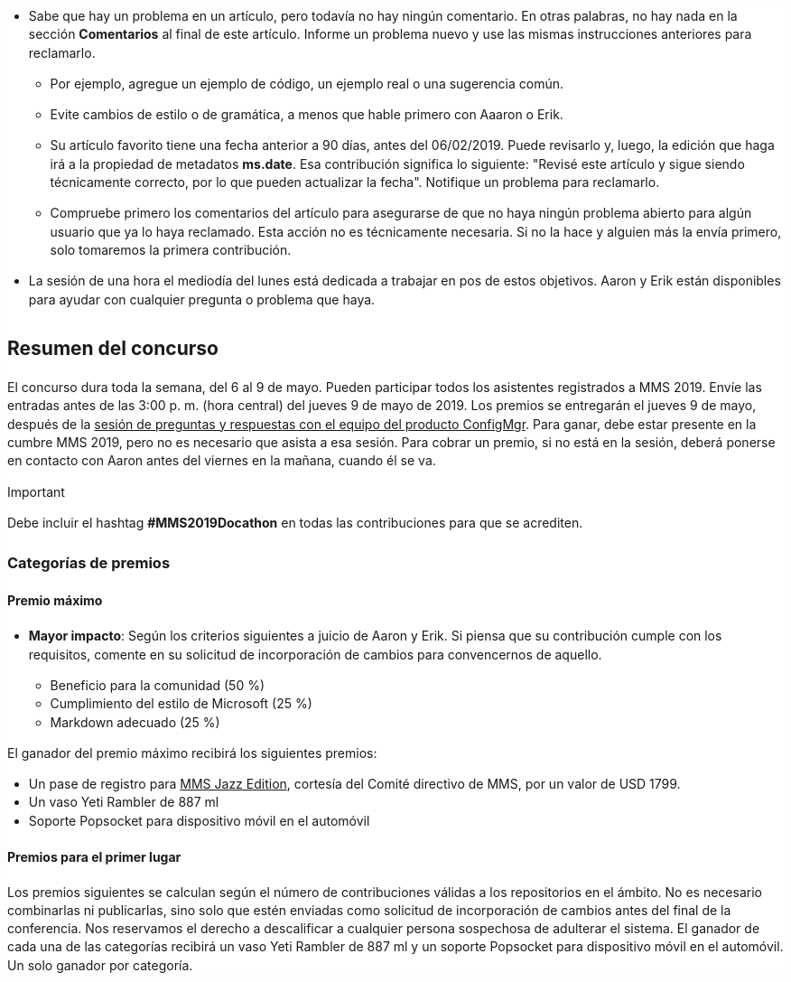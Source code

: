 - Sabe que hay un problema en un artículo, pero todavía no hay ningún comentario. En otras palabras, no hay nada en la sección **Comentarios** al final de este artículo. Informe un problema nuevo y use las mismas instrucciones anteriores para reclamarlo.  

    - Por ejemplo, agregue un ejemplo de código, un ejemplo real o una sugerencia común.  

    - Evite cambios de estilo o de gramática, a menos que hable primero con Aaaron o Erik.  

    - Su artículo favorito tiene una fecha anterior a 90 días, antes del 06/02/2019. Puede revisarlo y, luego, la edición que haga irá a la propiedad de metadatos **ms.date**. Esa contribución significa lo siguiente: "Revisé este artículo y sigue siendo técnicamente correcto, por lo que pueden actualizar la fecha". Notifique un problema para reclamarlo.  

    - Compruebe primero los comentarios del artículo para asegurarse de que no haya ningún problema abierto para algún usuario que ya lo haya reclamado. Esta acción no es técnicamente necesaria. Si no la hace y alguien más la envía primero, solo tomaremos la primera contribución.  

- La sesión de una hora el mediodía del lunes está dedicada a trabajar en pos de estos objetivos. Aaron y Erik están disponibles para ayudar con cualquier pregunta o problema que haya.

## <a name="contest-summary"></a>Resumen del concurso

El concurso dura toda la semana, del 6 al 9 de mayo. Pueden participar todos los asistentes registrados a MMS 2019. Envíe las entradas antes de las 3:00 p. m. (hora central) del jueves 9 de mayo de 2019. Los premios se entregarán el jueves 9 de mayo, después de la [sesión de preguntas y respuestas con el equipo del producto ConfigMgr](https://sched.co/N6ge). Para ganar, debe estar presente en la cumbre MMS 2019, pero no es necesario que asista a esa sesión. Para cobrar un premio, si no está en la sesión, deberá ponerse en contacto con Aaron antes del viernes en la mañana, cuando él se va.

> [!Important]  
> Debe incluir el hashtag **#MMS2019Docathon** en todas las contribuciones para que se acrediten.

### <a name="award-categories"></a>Categorías de premios

#### <a name="grand-prize"></a>Premio máximo

- **Mayor impacto**: Según los criterios siguientes a juicio de Aaron y Erik. Si piensa que su contribución cumple con los requisitos, comente en su solicitud de incorporación de cambios para convencernos de aquello.

    - Beneficio para la comunidad (50 %)
    - Cumplimiento del estilo de Microsoft (25 %)
    - Markdown adecuado (25 %)  

El ganador del premio máximo recibirá los siguientes premios:

- Un pase de registro para [MMS Jazz Edition](https://mmsmoa.com/registration/mms-jazz-edition.html), cortesía del Comité directivo de MMS, por un valor de USD 1799.
- Un vaso Yeti Rambler de 887 ml
- Soporte Popsocket para dispositivo móvil en el automóvil

#### <a name="first-place-prizes"></a>Premios para el primer lugar

Los premios siguientes se calculan según el número de contribuciones válidas a los repositorios en el ámbito. No es necesario combinarlas ni publicarlas, sino solo que estén enviadas como solicitud de incorporación de cambios antes del final de la conferencia. Nos reservamos el derecho a descalificar a cualquier persona sospechosa de adulterar el sistema. El ganador de cada una de las categorías recibirá un vaso Yeti Rambler de 887 ml y un soporte Popsocket para dispositivo móvil en el automóvil. Un solo ganador por categoría.

